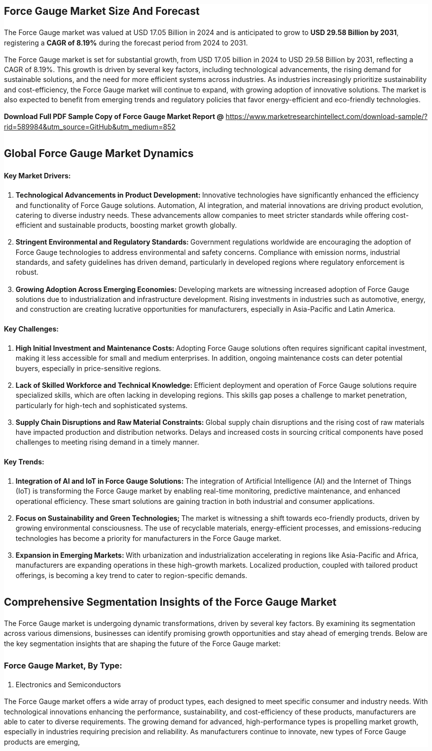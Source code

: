 <h2>Force Gauge Market Size And Forecast</h2><p>The Force Gauge market was valued at USD 17.05 Billion in 2024 and is anticipated to grow to <strong>USD 29.58 Billion by 2031</strong>, registering a <strong>CAGR of 8.19%</strong> during the forecast period from 2024 to 2031.</p><p>The Force Gauge market is set for substantial growth, from USD 17.05 billion in 2024 to USD 29.58 Billion by 2031, reflecting a CAGR of 8.19%. This growth is driven by several key factors, including technological advancements, the rising demand for sustainable solutions, and the need for more efficient systems across industries. As industries increasingly prioritize sustainability and cost-efficiency, the Force Gauge market will continue to expand, with growing adoption of innovative solutions. The market is also expected to benefit from emerging trends and regulatory policies that favor energy-efficient and eco-friendly technologies.</p><p><strong>Download Full PDF Sample Copy of Force Gauge Market Report @</strong>&nbsp;<a href="https://www.marketresearchintellect.com/download-sample/?rid=589984&amp;utm_source=GitHub&amp;utm_medium=852">https://www.marketresearchintellect.com/download-sample/?rid=589984&amp;utm_source=GitHub&amp;utm_medium=852</a></p><h2>Global Force Gauge Market Dynamics</h2><h4><strong>Key Market Drivers:</strong></h4><ol><li><p><strong>Technological Advancements in Product Development:&nbsp;</strong>Innovative technologies have significantly enhanced the efficiency and functionality of Force Gauge solutions. Automation, AI integration, and material innovations are driving product evolution, catering to diverse industry needs. These advancements allow companies to meet stricter standards while offering cost-efficient and sustainable products, boosting market growth globally.</p></li><li><p><strong>Stringent Environmental and Regulatory Standards:&nbsp;</strong>Government regulations worldwide are encouraging the adoption of Force Gauge technologies to address environmental and safety concerns. Compliance with emission norms, industrial standards, and safety guidelines has driven demand, particularly in developed regions where regulatory enforcement is robust.</p></li><li><p><strong>Growing Adoption Across Emerging Economies:&nbsp;</strong>Developing markets are witnessing increased adoption of Force Gauge solutions due to industrialization and infrastructure development. Rising investments in industries such as automotive, energy, and construction are creating lucrative opportunities for manufacturers, especially in Asia-Pacific and Latin America.</p></li></ol><h4><strong>Key Challenges:</strong></h4><ol><li><p><strong>High Initial Investment and Maintenance Costs:&nbsp;</strong>Adopting Force Gauge solutions often requires significant capital investment, making it less accessible for small and medium enterprises. In addition, ongoing maintenance costs can deter potential buyers, especially in price-sensitive regions.</p></li><li><p><strong>Lack of Skilled Workforce and Technical Knowledge:&nbsp;</strong>Efficient deployment and operation of Force Gauge solutions require specialized skills, which are often lacking in developing regions. This skills gap poses a challenge to market penetration, particularly for high-tech and sophisticated systems.</p></li><li><p><strong>Supply Chain Disruptions and Raw Material Constraints:&nbsp;</strong>Global supply chain disruptions and the rising cost of raw materials have impacted production and distribution networks. Delays and increased costs in sourcing critical components have posed challenges to meeting rising demand in a timely manner.</p></li></ol><h4><strong>Key Trends:</strong></h4><ol><li><p><strong>Integration of AI and IoT in Force Gauge Solutions:&nbsp;</strong>The integration of Artificial Intelligence (AI) and the Internet of Things (IoT) is transforming the Force Gauge market by enabling real-time monitoring, predictive maintenance, and enhanced operational efficiency. These smart solutions are gaining traction in both industrial and consumer applications.</p></li><li><p><strong>Focus on Sustainability and Green Technologies;&nbsp;</strong>The market is witnessing a shift towards eco-friendly products, driven by growing environmental consciousness. The use of recyclable materials, energy-efficient processes, and emissions-reducing technologies has become a priority for manufacturers in the Force Gauge market.</p></li><li><p><strong>Expansion in Emerging Markets:&nbsp;</strong>With urbanization and industrialization accelerating in regions like Asia-Pacific and Africa, manufacturers are expanding operations in these high-growth markets. Localized production, coupled with tailored product offerings, is becoming a key trend to cater to region-specific demands.</p></li></ol><div class="article-main__content" data-test-id="publishing-text-block"><h2>Comprehensive Segmentation Insights of the Force Gauge Market</h2><p>The Force Gauge market is undergoing dynamic transformations, driven by several key factors. By examining its segmentation across various dimensions, businesses can identify promising growth opportunities and stay ahead of emerging trends. Below are the key segmentation insights that are shaping the future of the Force Gauge market:</p><h3><strong>Force Gauge Market, By Type:<br /></strong></h3><ol><li>Electronics and Semiconductors</li></ol><p>The Force Gauge market offers a wide array of product types, each designed to meet specific consumer and industry needs. With technological innovations enhancing the performance, sustainability, and cost-efficiency of these products, manufacturers are able to cater to diverse requirements. The growing demand for advanced, high-performance types is propelling market growth, especially in industries requiring precision and reliability. As manufacturers continue to innovate, new types of Force Gauge products are emerging,